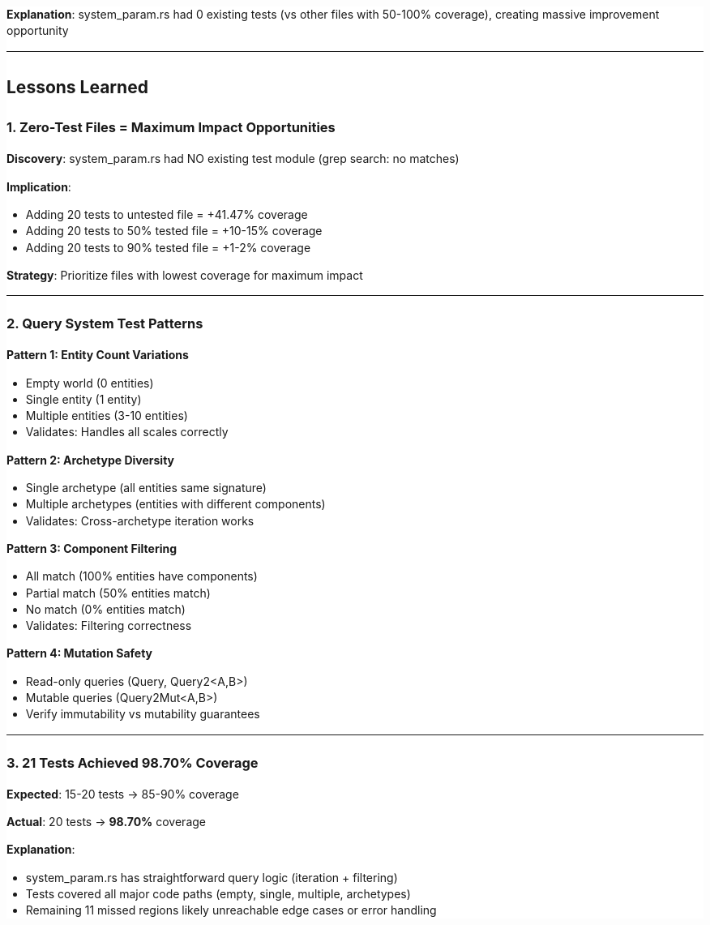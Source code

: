 **Explanation**: system_param.rs had 0 existing tests (vs other files with 50-100% coverage), creating massive improvement opportunity

---

## Lessons Learned

### 1. Zero-Test Files = Maximum Impact Opportunities

**Discovery**: system_param.rs had NO existing test module (grep search: no matches)

**Implication**:
- Adding 20 tests to untested file = +41.47% coverage
- Adding 20 tests to 50% tested file = +10-15% coverage
- Adding 20 tests to 90% tested file = +1-2% coverage

**Strategy**: Prioritize files with lowest coverage for maximum impact

---

### 2. Query System Test Patterns

**Pattern 1: Entity Count Variations**
- Empty world (0 entities)
- Single entity (1 entity)
- Multiple entities (3-10 entities)
- Validates: Handles all scales correctly

**Pattern 2: Archetype Diversity**
- Single archetype (all entities same signature)
- Multiple archetypes (entities with different components)
- Validates: Cross-archetype iteration works

**Pattern 3: Component Filtering**
- All match (100% entities have components)
- Partial match (50% entities match)
- No match (0% entities match)
- Validates: Filtering correctness

**Pattern 4: Mutation Safety**
- Read-only queries (Query<T>, Query2<A,B>)
- Mutable queries (Query2Mut<A,B>)
- Verify immutability vs mutability guarantees

---

### 3. 21 Tests Achieved 98.70% Coverage

**Expected**: 15-20 tests → 85-90% coverage

**Actual**: 20 tests → **98.70%** coverage

**Explanation**:
- system_param.rs has straightforward query logic (iteration + filtering)
- Tests covered all major code paths (empty, single, multiple, archetypes)
- Remaining 11 missed regions likely unreachable edge cases or error handling
